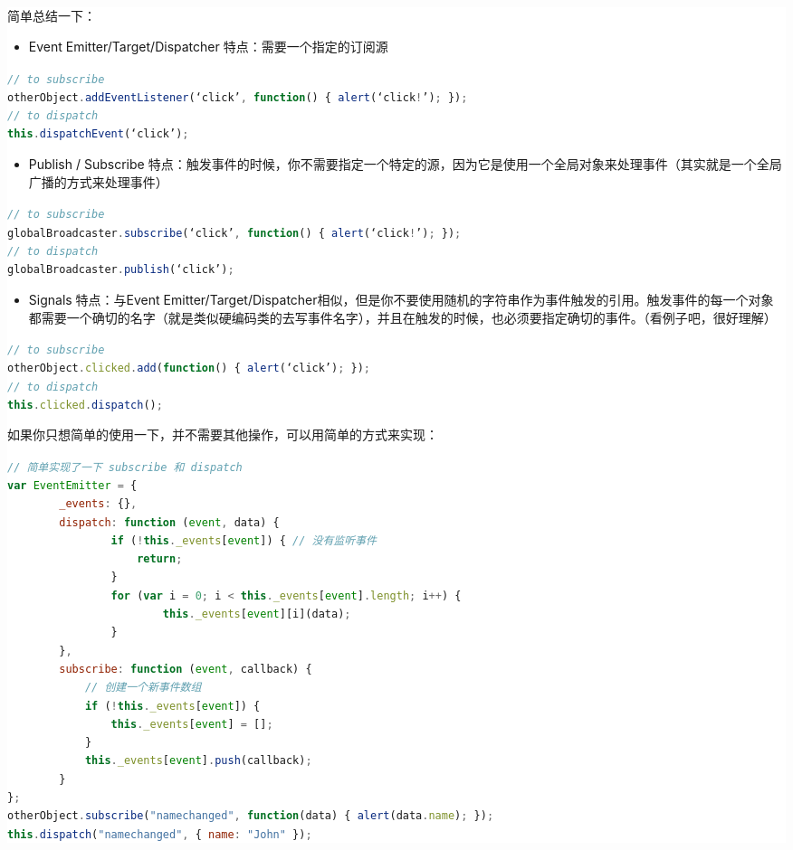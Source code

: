 简单总结一下：

- Event Emitter/Target/Dispatcher
特点：需要一个指定的订阅源

```js
// to subscribe
otherObject.addEventListener(‘click’, function() { alert(‘click!’); });
// to dispatch
this.dispatchEvent(‘click’);
```

- Publish / Subscribe
特点：触发事件的时候，你不需要指定一个特定的源，因为它是使用一个全局对象来处理事件（其实就是一个全局 广播的方式来处理事件）

```js
// to subscribe
globalBroadcaster.subscribe(‘click’, function() { alert(‘click!’); });
// to dispatch
globalBroadcaster.publish(‘click’);
```

- Signals
特点：与Event Emitter/Target/Dispatcher相似，但是你不要使用随机的字符串作为事件触发的引用。触发事件的每一个对象都需要一个确切的名字（就是类似硬编码类的去写事件名字），并且在触发的时候，也必须要指定确切的事件。（看例子吧，很好理解）

```js
// to subscribe
otherObject.clicked.add(function() { alert(‘click’); });
// to dispatch
this.clicked.dispatch();
```

如果你只想简单的使用一下，并不需要其他操作，可以用简单的方式来实现：

```js
// 简单实现了一下 subscribe 和 dispatch
var EventEmitter = {
        _events: {},
        dispatch: function (event, data) {
                if (!this._events[event]) { // 没有监听事件
                    return;
                }
                for (var i = 0; i < this._events[event].length; i++) {
                        this._events[event][i](data);
                }
        },
        subscribe: function (event, callback) {
            // 创建一个新事件数组
            if (!this._events[event]) {
                this._events[event] = [];
            }
            this._events[event].push(callback);
        }
};
otherObject.subscribe("namechanged", function(data) { alert(data.name); });
this.dispatch("namechanged", { name: "John" });
```
